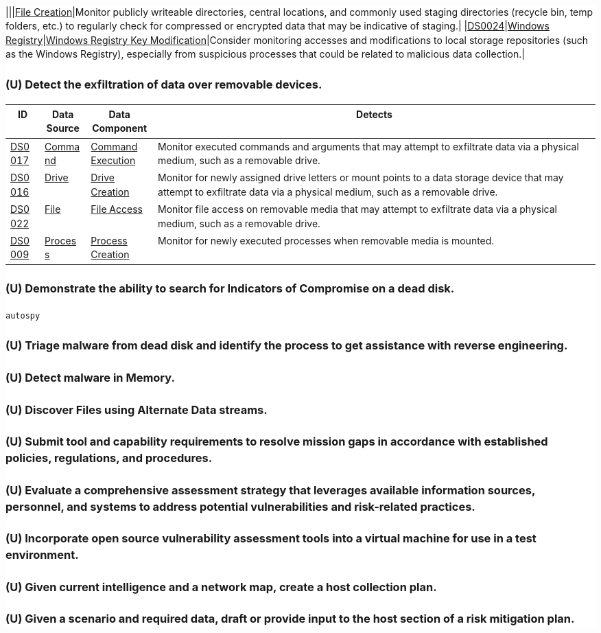 |||[File Creation](https://attack.mitre.org/datasources/DS0022/#File%20Creation)|Monitor publicly writeable directories, central locations, and commonly used staging directories (recycle bin, temp folders, etc.) to regularly check for compressed or encrypted data that may be indicative of staging.|
|[DS0024](https://attack.mitre.org/datasources/DS0024)|[Windows Registry](https://attack.mitre.org/datasources/DS0024)|[Windows Registry Key Modification](https://attack.mitre.org/datasources/DS0024/#Windows%20Registry%20Key%20Modification)|Consider monitoring accesses and modifications to local storage repositories (such as the Windows Registry), especially from suspicious processes that could be related to malicious data collection.|

### (U) Detect the exfiltration of data over removable devices.
|ID|Data Source|Data Component|Detects|
|---|---|---|---|
|[DS0017](https://attack.mitre.org/datasources/DS0017)|[Command](https://attack.mitre.org/datasources/DS0017)|[Command Execution](https://attack.mitre.org/datasources/DS0017/#Command%20Execution)|Monitor executed commands and arguments that may attempt to exfiltrate data via a physical medium, such as a removable drive.|
|[DS0016](https://attack.mitre.org/datasources/DS0016)|[Drive](https://attack.mitre.org/datasources/DS0016)|[Drive Creation](https://attack.mitre.org/datasources/DS0016/#Drive%20Creation)|Monitor for newly assigned drive letters or mount points to a data storage device that may attempt to exfiltrate data via a physical medium, such as a removable drive.|
|[DS0022](https://attack.mitre.org/datasources/DS0022)|[File](https://attack.mitre.org/datasources/DS0022)|[File Access](https://attack.mitre.org/datasources/DS0022/#File%20Access)|Monitor file access on removable media that may attempt to exfiltrate data via a physical medium, such as a removable drive.|
|[DS0009](https://attack.mitre.org/datasources/DS0009)|[Process](https://attack.mitre.org/datasources/DS0009)|[Process Creation](https://attack.mitre.org/datasources/DS0009/#Process%20Creation)|Monitor for newly executed processes when removable media is mounted.|
### (U) Demonstrate the ability to search for Indicators of Compromise on a dead disk.
```
autospy
```
### (U) Triage malware from dead disk and identify the process to get assistance with reverse engineering.

### (U) Detect malware in Memory.

### (U) Discover Files using Alternate Data streams.

### (U) Submit tool and capability requirements to resolve mission gaps in accordance with established policies, regulations, and procedures.

### (U) Evaluate a comprehensive assessment strategy that leverages available information sources, personnel, and systems to address potential vulnerabilities and risk-related practices.

### (U) Incorporate open source vulnerability assessment tools into a virtual machine for use in a test environment.

### (U) Given current intelligence and a network map, create a host collection plan.

### (U) Given a scenario and required data, draft or provide input to the host section of a risk mitigation plan.